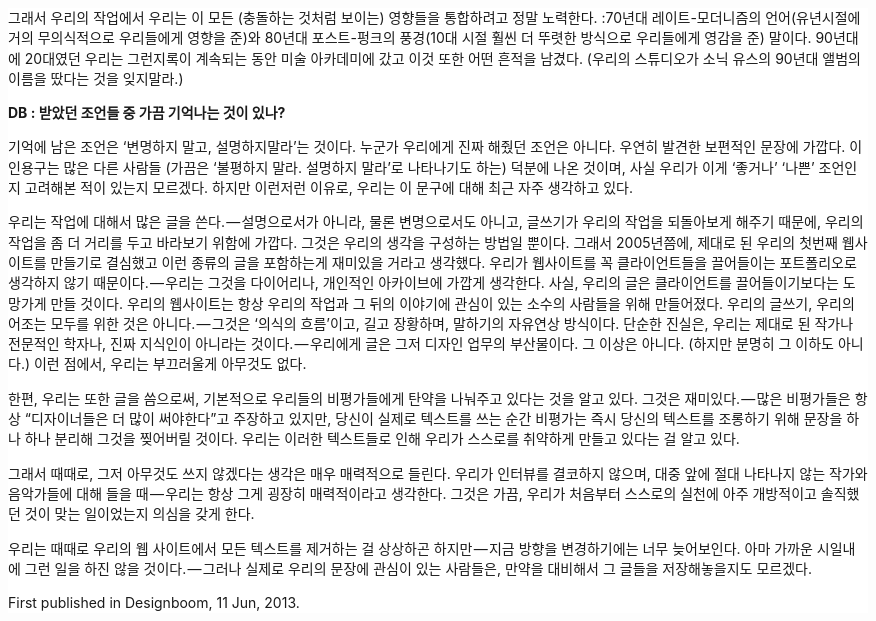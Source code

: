 그래서 우리의 작업에서 우리는 이 모든 (충돌하는 것처럼 보이는) 영향들을 통합하려고 정말 노력한다. :70년대 레이트-모더니즘의 언어(유년시절에 거의 무의식적으로 우리들에게 영향을 준)와 80년대 포스트-펑크의 풍경(10대 시절 훨씬 더 뚜렷한 방식으로 우리들에게 영감을 준) 말이다. 90년대에 20대였던 우리는 그런지록이 계속되는 동안 미술 아카데미에 갔고 이것 또한 어떤 흔적을 남겼다. (우리의 스튜디오가 소닉 유스의 90년대 앨범의 이름을 땄다는 것을 잊지말라.)

**DB : 받았던 조언들 중 가끔 기억나는 것이 있나?**

기억에 남은 조언은 ‘변명하지 말고, 설명하지말라’는 것이다. 누군가 우리에게 진짜 해줬던 조언은 아니다. 우연히 발견한 보편적인 문장에 가깝다. 이 인용구는 많은 다른 사람들 (가끔은 ‘불평하지 말라. 설명하지 말라’로 나타나기도 하는) 덕분에 나온 것이며, 사실 우리가 이게 ‘좋거나’ ‘나쁜’ 조언인지 고려해본 적이 있는지 모르겠다. 하지만 이런저런 이유로, 우리는 이 문구에 대해 최근 자주 생각하고 있다.

우리는 작업에 대해서 많은 글을 쓴다. — 설명으로서가 아니라, 물론 변명으로서도 아니고, 글쓰기가 우리의 작업을 되돌아보게 해주기 때문에, 우리의 작업을 좀 더 거리를 두고 바라보기 위함에 가깝다. 그것은 우리의 생각을 구성하는 방법일 뿐이다. 그래서 2005년쯤에, 제대로 된 우리의 첫번째 웹사이트를 만들기로 결심했고 이런 종류의 글을 포함하는게 재미있을 거라고 생각했다. 우리가 웹사이트를 꼭 클라이언트들을 끌어들이는 포트폴리오로 생각하지 않기 때문이다. — 우리는 그것을 다이어리나, 개인적인 아카이브에 가깝게 생각한다. 사실, 우리의 글은 클라이언트를 끌어들이기보다는 도망가게 만들 것이다. 우리의 웹사이트는 항상 우리의 작업과 그 뒤의 이야기에 관심이 있는 소수의 사람들을 위해 만들어졌다. 우리의 글쓰기, 우리의 어조는 모두를 위한 것은 아니다. — 그것은 ‘의식의 흐름’이고, 길고 장황하며, 말하기의 자유연상 방식이다. 단순한 진실은, 우리는 제대로 된 작가나 전문적인 학자나, 진짜 지식인이 아니라는 것이다. — 우리에게 글은 그저 디자인 업무의 부산물이다. 그 이상은 아니다. (하지만 분명히 그 이하도 아니다.) 이런 점에서, 우리는 부끄러울게 아무것도 없다.

한편, 우리는 또한 글을 씀으로써, 기본적으로 우리들의 비평가들에게 탄약을 나눠주고 있다는 것을 알고 있다. 그것은 재미있다. — 많은 비평가들은 항상 “디자이너들은 더 많이 써야한다”고 주장하고 있지만, 당신이 실제로 텍스트를 쓰는 순간 비평가는 즉시 당신의 텍스트를 조롱하기 위해 문장을 하나 하나 분리해 그것을 찢어버릴 것이다. 우리는 이러한 텍스트들로 인해 우리가 스스로를 취약하게 만들고 있다는 걸 알고 있다.

그래서 때때로, 그저 아무것도 쓰지 않겠다는 생각은 매우 매력적으로 들린다. 우리가 인터뷰를 결코하지 않으며, 대중 앞에 절대 나타나지 않는 작가와 음악가들에 대해 들을 때 — 우리는 항상 그게 굉장히 매력적이라고 생각한다. 그것은 가끔, 우리가 처음부터 스스로의 실천에 아주 개방적이고 솔직했던 것이 맞는 일이었는지 의심을 갖게 한다.

우리는 때때로 우리의 웹 사이트에서 모든 텍스트를 제거하는 걸 상상하곤 하지만 — 지금 방향을 변경하기에는 너무 늦어보인다. 아마 가까운 시일내에 그런 일을 하진 않을 것이다. — 그러나 실제로 우리의 문장에 관심이 있는 사람들은, 만약을 대비해서 그 글들을 저장해놓을지도 모르겠다.

First published in Designboom, 11 Jun, 2013.
